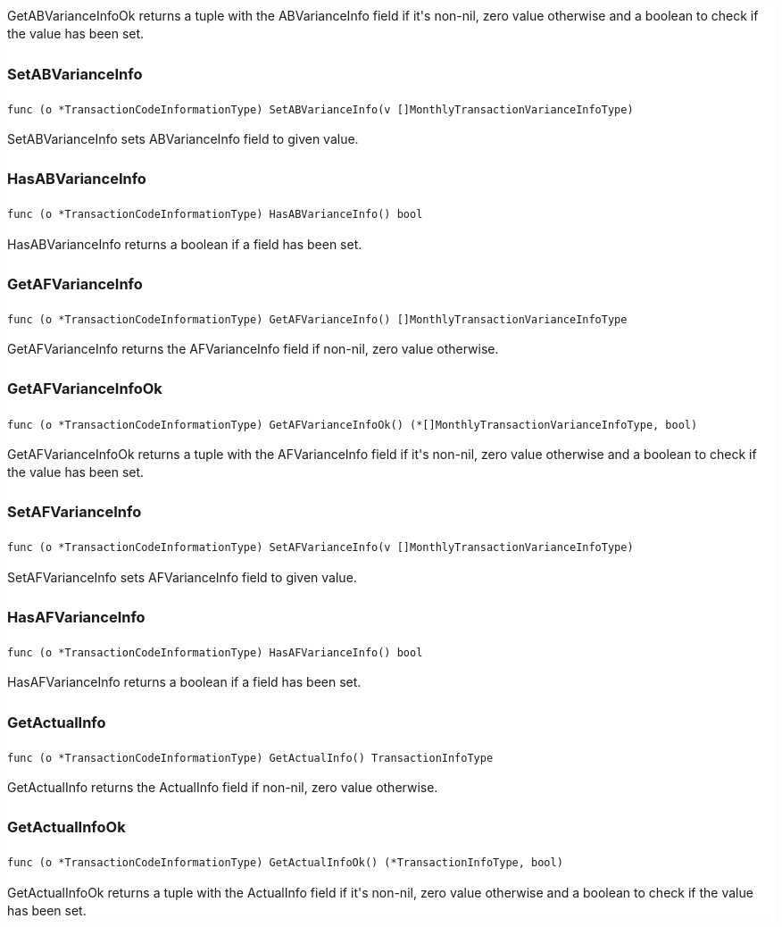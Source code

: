 GetABVarianceInfoOk returns a tuple with the ABVarianceInfo field if it's non-nil, zero value otherwise
and a boolean to check if the value has been set.

### SetABVarianceInfo

`func (o *TransactionCodeInformationType) SetABVarianceInfo(v []MonthlyTransactionVarianceInfoType)`

SetABVarianceInfo sets ABVarianceInfo field to given value.

### HasABVarianceInfo

`func (o *TransactionCodeInformationType) HasABVarianceInfo() bool`

HasABVarianceInfo returns a boolean if a field has been set.

### GetAFVarianceInfo

`func (o *TransactionCodeInformationType) GetAFVarianceInfo() []MonthlyTransactionVarianceInfoType`

GetAFVarianceInfo returns the AFVarianceInfo field if non-nil, zero value otherwise.

### GetAFVarianceInfoOk

`func (o *TransactionCodeInformationType) GetAFVarianceInfoOk() (*[]MonthlyTransactionVarianceInfoType, bool)`

GetAFVarianceInfoOk returns a tuple with the AFVarianceInfo field if it's non-nil, zero value otherwise
and a boolean to check if the value has been set.

### SetAFVarianceInfo

`func (o *TransactionCodeInformationType) SetAFVarianceInfo(v []MonthlyTransactionVarianceInfoType)`

SetAFVarianceInfo sets AFVarianceInfo field to given value.

### HasAFVarianceInfo

`func (o *TransactionCodeInformationType) HasAFVarianceInfo() bool`

HasAFVarianceInfo returns a boolean if a field has been set.

### GetActualInfo

`func (o *TransactionCodeInformationType) GetActualInfo() TransactionInfoType`

GetActualInfo returns the ActualInfo field if non-nil, zero value otherwise.

### GetActualInfoOk

`func (o *TransactionCodeInformationType) GetActualInfoOk() (*TransactionInfoType, bool)`

GetActualInfoOk returns a tuple with the ActualInfo field if it's non-nil, zero value otherwise
and a boolean to check if the value has been set.
